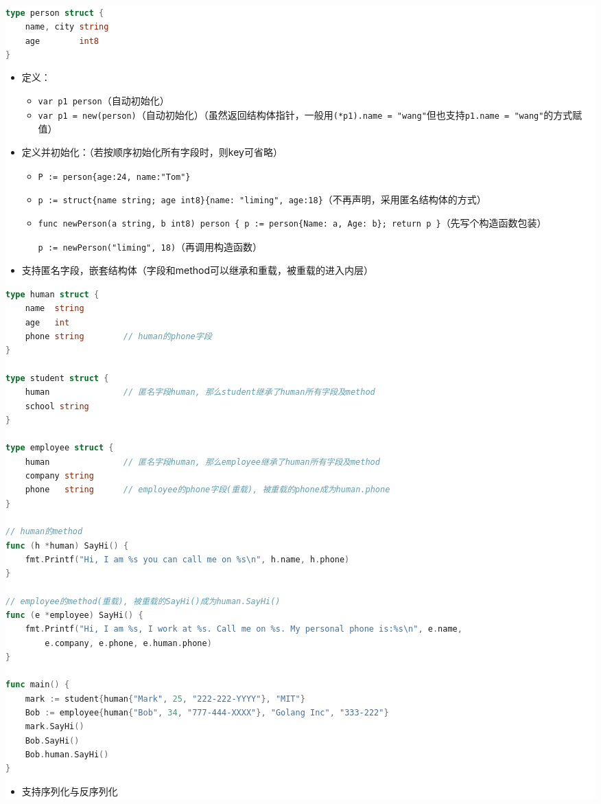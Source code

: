 ```go
type person struct {
	name, city string
	age        int8
}
```

* 定义：
  * `var p1 person`（自动初始化）
  * `var p1 = new(person)`（自动初始化）（虽然返回结构体指针，一般用`(*p1).name = "wang"`但也支持`p1.name = "wang"`的方式赋值）
  
* 定义并初始化：（若按顺序初始化所有字段时，则key可省略）

  * `P := person{age:24, name:"Tom"}`

  * `p := struct{name string; age int8}{name: "liming", age:18}`（不再声明，采用匿名结构体的方式）

  * `func newPerson(a string, b int8) person { p := person{Name: a, Age: b}; return p }`（先写个构造函数包装）

    `p := newPerson("liming", 18)`（再调用构造函数）

* 支持匿名字段，嵌套结构体（字段和method可以继承和重载，被重载的进入内层）

```go
type human struct {
	name  string
	age   int
	phone string	 	// human的phone字段
}

type student struct {
	human  				// 匿名字段human, 那么student继承了human所有字段及method
	school string
}

type employee struct {
	human  			 	// 匿名字段human, 那么employee继承了human所有字段及method
	company string
    phone   string 		// employee的phone字段(重载), 被重载的phone成为human.phone
}

// human的method
func (h *human) SayHi() {
	fmt.Printf("Hi, I am %s you can call me on %s\n", h.name, h.phone)
}

// employee的method(重载), 被重载的SayHi()成为human.SayHi()
func (e *employee) SayHi() {
	fmt.Printf("Hi, I am %s, I work at %s. Call me on %s. My personal phone is:%s\n", e.name,
		e.company, e.phone, e.human.phone)
}

func main() {
	mark := student{human{"Mark", 25, "222-222-YYYY"}, "MIT"}
	Bob := employee{human{"Bob", 34, "777-444-XXXX"}, "Golang Inc", "333-222"}
	mark.SayHi()
	Bob.SayHi()
    Bob.human.SayHi()
}
```
* 支持序列化与反序列化
